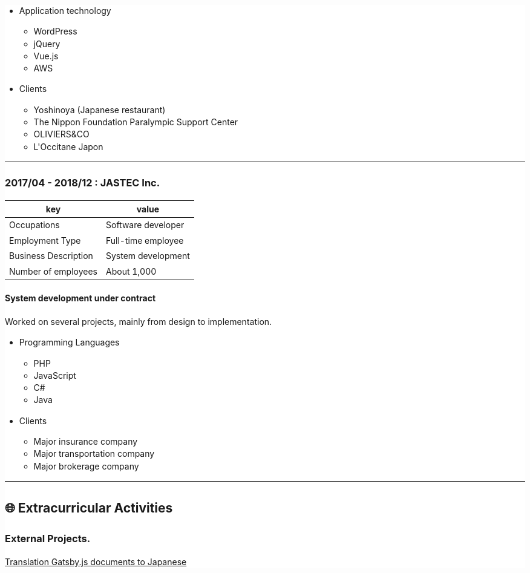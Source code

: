 - Application technology
    - WordPress
    - jQuery
    - Vue.js
    - AWS

- Clients
    - Yoshinoya (Japanese restaurant)
    - The Nippon Foundation Paralympic Support Center
    - OLIVIERS&CO
    - L'Occitane Japon

---

### 2017/04 - 2018/12 : JASTEC Inc.

|key|value|
|---|-----|
|Occupations|Software developer|
|Employment Type|Full-time employee|
|Business Description|System development|
|Number of employees|About 1,000|

#### System development under contract

Worked on several projects, mainly from design to implementation.

- Programming Languages
    - PHP
    - JavaScript
    - C#
    - Java

- Clients
    - Major insurance company
    - Major transportation company
    - Major brokerage company

---

## 🌐 Extracurricular Activities

### External Projects.
[Translation Gatsby.js documents to Japanese](https://github.com/gatsbyjs/gatsby-ja)
